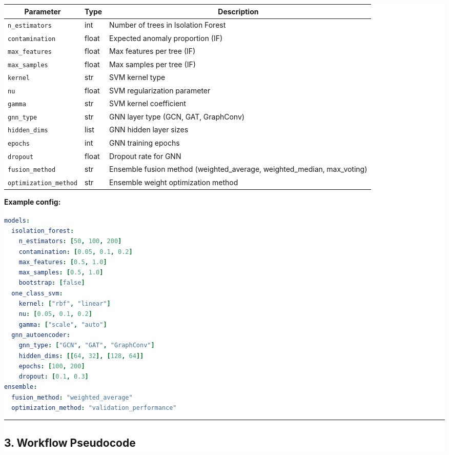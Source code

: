 | Parameter                | Type    | Description                                                      |
|--------------------------|---------|------------------------------------------------------------------|
| `n_estimators`           | int     | Number of trees in Isolation Forest                              |
| `contamination`          | float   | Expected anomaly proportion (IF)                                 |
| `max_features`           | float   | Max features per tree (IF)                                       |
| `max_samples`            | float   | Max samples per tree (IF)                                        |
| `kernel`                 | str     | SVM kernel type                                                  |
| `nu`                     | float   | SVM regularization parameter                                     |
| `gamma`                  | str     | SVM kernel coefficient                                           |
| `gnn_type`               | str     | GNN layer type (GCN, GAT, GraphConv)                             |
| `hidden_dims`            | list    | GNN hidden layer sizes                                           |
| `epochs`                 | int     | GNN training epochs                                              |
| `dropout`                | float   | Dropout rate for GNN                                             |
| `fusion_method`          | str     | Ensemble fusion method (weighted_average, weighted_median, max_voting) |
| `optimization_method`    | str     | Ensemble weight optimization method                              |

**Example config:**
```yaml
models:
  isolation_forest:
    n_estimators: [50, 100, 200]
    contamination: [0.05, 0.1, 0.2]
    max_features: [0.5, 1.0]
    max_samples: [0.5, 1.0]
    bootstrap: [false]
  one_class_svm:
    kernel: ["rbf", "linear"]
    nu: [0.05, 0.1, 0.2]
    gamma: ["scale", "auto"]
  gnn_autoencoder:
    gnn_type: ["GCN", "GAT", "GraphConv"]
    hidden_dims: [[64, 32], [128, 64]]
    epochs: [100, 200]
    dropout: [0.1, 0.3]
ensemble:
  fusion_method: "weighted_average"
  optimization_method: "validation_performance"
```

---

## 3. Workflow Pseudocode
